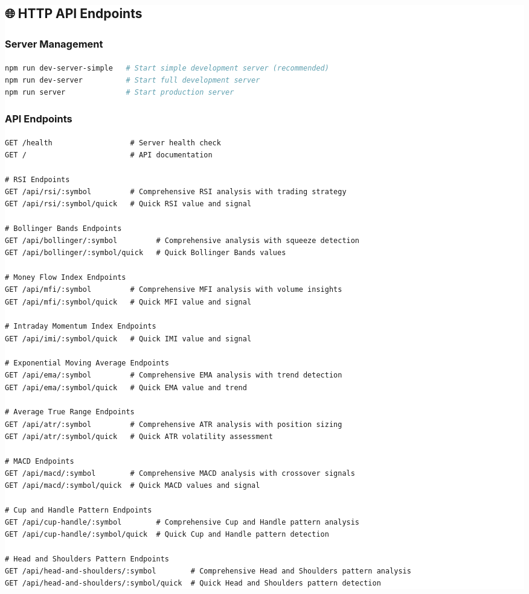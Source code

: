 

## 🌐 HTTP API Endpoints

### Server Management
```bash
npm run dev-server-simple   # Start simple development server (recommended)
npm run dev-server          # Start full development server
npm run server              # Start production server
```

### API Endpoints
```
GET /health                  # Server health check
GET /                        # API documentation

# RSI Endpoints
GET /api/rsi/:symbol         # Comprehensive RSI analysis with trading strategy
GET /api/rsi/:symbol/quick   # Quick RSI value and signal

# Bollinger Bands Endpoints
GET /api/bollinger/:symbol         # Comprehensive analysis with squeeze detection
GET /api/bollinger/:symbol/quick   # Quick Bollinger Bands values

# Money Flow Index Endpoints
GET /api/mfi/:symbol         # Comprehensive MFI analysis with volume insights
GET /api/mfi/:symbol/quick   # Quick MFI value and signal

# Intraday Momentum Index Endpoints
GET /api/imi/:symbol/quick   # Quick IMI value and signal

# Exponential Moving Average Endpoints
GET /api/ema/:symbol         # Comprehensive EMA analysis with trend detection
GET /api/ema/:symbol/quick   # Quick EMA value and trend

# Average True Range Endpoints
GET /api/atr/:symbol         # Comprehensive ATR analysis with position sizing
GET /api/atr/:symbol/quick   # Quick ATR volatility assessment

# MACD Endpoints
GET /api/macd/:symbol        # Comprehensive MACD analysis with crossover signals
GET /api/macd/:symbol/quick  # Quick MACD values and signal

# Cup and Handle Pattern Endpoints
GET /api/cup-handle/:symbol        # Comprehensive Cup and Handle pattern analysis
GET /api/cup-handle/:symbol/quick  # Quick Cup and Handle pattern detection

# Head and Shoulders Pattern Endpoints
GET /api/head-and-shoulders/:symbol        # Comprehensive Head and Shoulders pattern analysis
GET /api/head-and-shoulders/:symbol/quick  # Quick Head and Shoulders pattern detection
```
